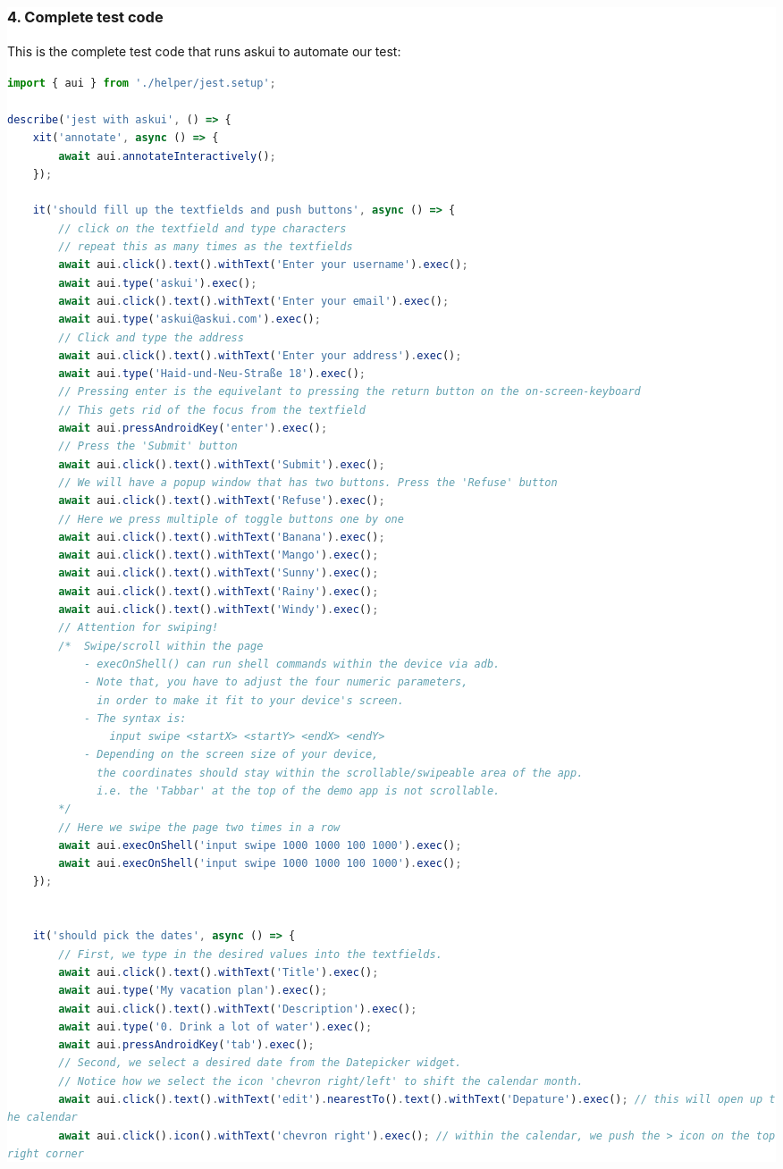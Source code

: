 ### 4. Complete test code
This is the complete test code that runs askui to automate our test:
```ts
import { aui } from './helper/jest.setup';

describe('jest with askui', () => {
    xit('annotate', async () => {
        await aui.annotateInteractively();
    });

    it('should fill up the textfields and push buttons', async () => {
        // click on the textfield and type characters
        // repeat this as many times as the textfields
        await aui.click().text().withText('Enter your username').exec();
        await aui.type('askui').exec();
        await aui.click().text().withText('Enter your email').exec();
        await aui.type('askui@askui.com').exec();
        // Click and type the address
        await aui.click().text().withText('Enter your address').exec();
        await aui.type('Haid-und-Neu-Straße 18').exec();
        // Pressing enter is the equivelant to pressing the return button on the on-screen-keyboard
        // This gets rid of the focus from the textfield
        await aui.pressAndroidKey('enter').exec();
        // Press the 'Submit' button
        await aui.click().text().withText('Submit').exec();
        // We will have a popup window that has two buttons. Press the 'Refuse' button
        await aui.click().text().withText('Refuse').exec();
        // Here we press multiple of toggle buttons one by one
        await aui.click().text().withText('Banana').exec();
        await aui.click().text().withText('Mango').exec();
        await aui.click().text().withText('Sunny').exec();
        await aui.click().text().withText('Rainy').exec();
        await aui.click().text().withText('Windy').exec();
        // Attention for swiping!
        /*  Swipe/scroll within the page
            - execOnShell() can run shell commands within the device via adb.
            - Note that, you have to adjust the four numeric parameters,
              in order to make it fit to your device's screen.
            - The syntax is:
                input swipe <startX> <startY> <endX> <endY>
            - Depending on the screen size of your device,
              the coordinates should stay within the scrollable/swipeable area of the app.
              i.e. the 'Tabbar' at the top of the demo app is not scrollable.
        */
        // Here we swipe the page two times in a row
        await aui.execOnShell('input swipe 1000 1000 100 1000').exec();
        await aui.execOnShell('input swipe 1000 1000 100 1000').exec();
    });


    it('should pick the dates', async () => {
        // First, we type in the desired values into the textfields.
        await aui.click().text().withText('Title').exec();
        await aui.type('My vacation plan').exec();
        await aui.click().text().withText('Description').exec();
        await aui.type('0. Drink a lot of water').exec();
        await aui.pressAndroidKey('tab').exec();
        // Second, we select a desired date from the Datepicker widget.
        // Notice how we select the icon 'chevron right/left' to shift the calendar month.
        await aui.click().text().withText('edit').nearestTo().text().withText('Depature').exec(); // this will open up the calendar
        await aui.click().icon().withText('chevron right').exec(); // within the calendar, we push the > icon on the top right corner
```